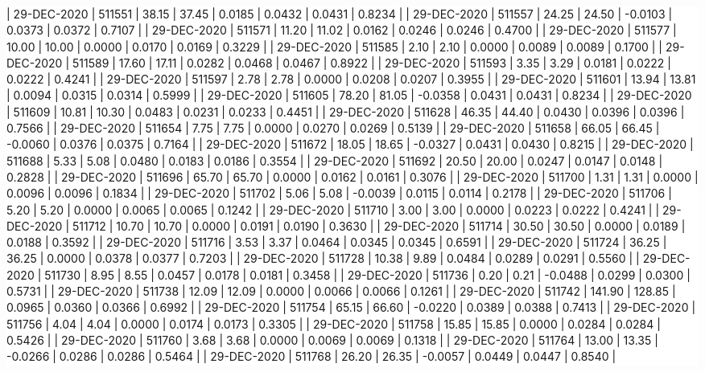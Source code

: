 | 29-DEC-2020 | 511551 | 38.15 | 37.45 | 0.0185 | 0.0432 | 0.0431 | 0.8234 |
| 29-DEC-2020 | 511557 | 24.25 | 24.50 | -0.0103 | 0.0373 | 0.0372 | 0.7107 |
| 29-DEC-2020 | 511571 | 11.20 | 11.02 | 0.0162 | 0.0246 | 0.0246 | 0.4700 |
| 29-DEC-2020 | 511577 | 10.00 | 10.00 | 0.0000 | 0.0170 | 0.0169 | 0.3229 |
| 29-DEC-2020 | 511585 | 2.10 | 2.10 | 0.0000 | 0.0089 | 0.0089 | 0.1700 |
| 29-DEC-2020 | 511589 | 17.60 | 17.11 | 0.0282 | 0.0468 | 0.0467 | 0.8922 |
| 29-DEC-2020 | 511593 | 3.35 | 3.29 | 0.0181 | 0.0222 | 0.0222 | 0.4241 |
| 29-DEC-2020 | 511597 | 2.78 | 2.78 | 0.0000 | 0.0208 | 0.0207 | 0.3955 |
| 29-DEC-2020 | 511601 | 13.94 | 13.81 | 0.0094 | 0.0315 | 0.0314 | 0.5999 |
| 29-DEC-2020 | 511605 | 78.20 | 81.05 | -0.0358 | 0.0431 | 0.0431 | 0.8234 |
| 29-DEC-2020 | 511609 | 10.81 | 10.30 | 0.0483 | 0.0231 | 0.0233 | 0.4451 |
| 29-DEC-2020 | 511628 | 46.35 | 44.40 | 0.0430 | 0.0396 | 0.0396 | 0.7566 |
| 29-DEC-2020 | 511654 | 7.75 | 7.75 | 0.0000 | 0.0270 | 0.0269 | 0.5139 |
| 29-DEC-2020 | 511658 | 66.05 | 66.45 | -0.0060 | 0.0376 | 0.0375 | 0.7164 |
| 29-DEC-2020 | 511672 | 18.05 | 18.65 | -0.0327 | 0.0431 | 0.0430 | 0.8215 |
| 29-DEC-2020 | 511688 | 5.33 | 5.08 | 0.0480 | 0.0183 | 0.0186 | 0.3554 |
| 29-DEC-2020 | 511692 | 20.50 | 20.00 | 0.0247 | 0.0147 | 0.0148 | 0.2828 |
| 29-DEC-2020 | 511696 | 65.70 | 65.70 | 0.0000 | 0.0162 | 0.0161 | 0.3076 |
| 29-DEC-2020 | 511700 | 1.31 | 1.31 | 0.0000 | 0.0096 | 0.0096 | 0.1834 |
| 29-DEC-2020 | 511702 | 5.06 | 5.08 | -0.0039 | 0.0115 | 0.0114 | 0.2178 |
| 29-DEC-2020 | 511706 | 5.20 | 5.20 | 0.0000 | 0.0065 | 0.0065 | 0.1242 |
| 29-DEC-2020 | 511710 | 3.00 | 3.00 | 0.0000 | 0.0223 | 0.0222 | 0.4241 |
| 29-DEC-2020 | 511712 | 10.70 | 10.70 | 0.0000 | 0.0191 | 0.0190 | 0.3630 |
| 29-DEC-2020 | 511714 | 30.50 | 30.50 | 0.0000 | 0.0189 | 0.0188 | 0.3592 |
| 29-DEC-2020 | 511716 | 3.53 | 3.37 | 0.0464 | 0.0345 | 0.0345 | 0.6591 |
| 29-DEC-2020 | 511724 | 36.25 | 36.25 | 0.0000 | 0.0378 | 0.0377 | 0.7203 |
| 29-DEC-2020 | 511728 | 10.38 | 9.89 | 0.0484 | 0.0289 | 0.0291 | 0.5560 |
| 29-DEC-2020 | 511730 | 8.95 | 8.55 | 0.0457 | 0.0178 | 0.0181 | 0.3458 |
| 29-DEC-2020 | 511736 | 0.20 | 0.21 | -0.0488 | 0.0299 | 0.0300 | 0.5731 |
| 29-DEC-2020 | 511738 | 12.09 | 12.09 | 0.0000 | 0.0066 | 0.0066 | 0.1261 |
| 29-DEC-2020 | 511742 | 141.90 | 128.85 | 0.0965 | 0.0360 | 0.0366 | 0.6992 |
| 29-DEC-2020 | 511754 | 65.15 | 66.60 | -0.0220 | 0.0389 | 0.0388 | 0.7413 |
| 29-DEC-2020 | 511756 | 4.04 | 4.04 | 0.0000 | 0.0174 | 0.0173 | 0.3305 |
| 29-DEC-2020 | 511758 | 15.85 | 15.85 | 0.0000 | 0.0284 | 0.0284 | 0.5426 |
| 29-DEC-2020 | 511760 | 3.68 | 3.68 | 0.0000 | 0.0069 | 0.0069 | 0.1318 |
| 29-DEC-2020 | 511764 | 13.00 | 13.35 | -0.0266 | 0.0286 | 0.0286 | 0.5464 |
| 29-DEC-2020 | 511768 | 26.20 | 26.35 | -0.0057 | 0.0449 | 0.0447 | 0.8540 |
